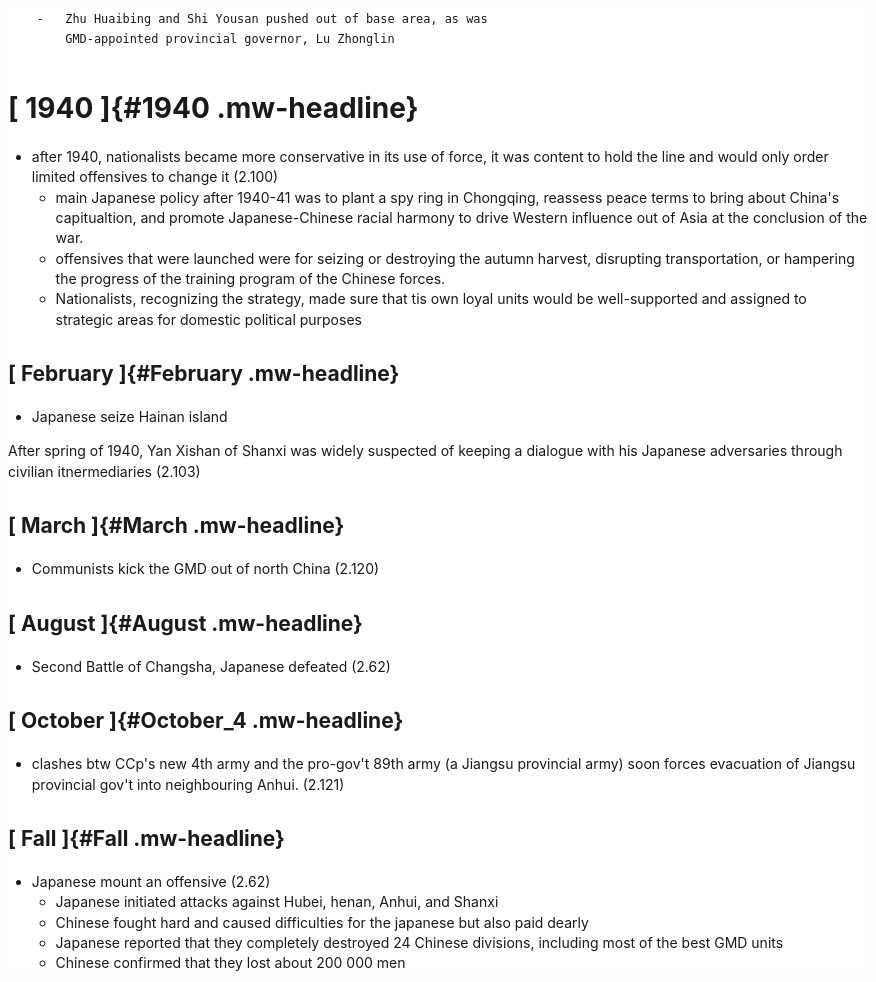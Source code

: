         -   Zhu Huaibing and Shi Yousan pushed out of base area, as was
            GMD-appointed provincial governor, Lu Zhonglin

# [ 1940 ]{#1940 .mw-headline}

-   after 1940, nationalists became more conservative in its use of
    force, it was content to hold the line and would only order limited
    offensives to change it (2.100)
    -   main Japanese policy after 1940-41 was to plant a spy ring in
        Chongqing, reassess peace terms to bring about China\'s
        capitualtion, and promote Japanese-Chinese racial harmony to
        drive Western influence out of Asia at the conclusion of the
        war.
    -   offensives that were launched were for seizing or destroying the
        autumn harvest, disrupting transportation, or hampering the
        progress of the training program of the Chinese forces.
    -   Nationalists, recognizing the strategy, made sure that tis own
        loyal units would be well-supported and assigned to strategic
        areas for domestic political purposes

## [ February ]{#February .mw-headline}

-   Japanese seize Hainan island

After spring of 1940, Yan Xishan of Shanxi was widely suspected of
keeping a dialogue with his Japanese adversaries through civilian
itnermediaries (2.103)

## [ March ]{#March .mw-headline}

-   Communists kick the GMD out of north China (2.120)

## [ August ]{#August .mw-headline}

-   Second Battle of Changsha, Japanese defeated (2.62)

## [ October ]{#October_4 .mw-headline}

-   clashes btw CCp\'s new 4th army and the pro-gov\'t 89th army (a
    Jiangsu provincial army) soon forces evacuation of Jiangsu
    provincial gov\'t into neighbouring Anhui. (2.121)

## [ Fall ]{#Fall .mw-headline}

-   Japanese mount an offensive (2.62)
    -   Japanese initiated attacks against Hubei, henan, Anhui, and
        Shanxi
    -   Chinese fought hard and caused difficulties for the japanese but
        also paid dearly
    -   Japanese reported that they completely destroyed 24 Chinese
        divisions, including most of the best GMD units
    -   Chinese confirmed that they lost about 200 000 men
